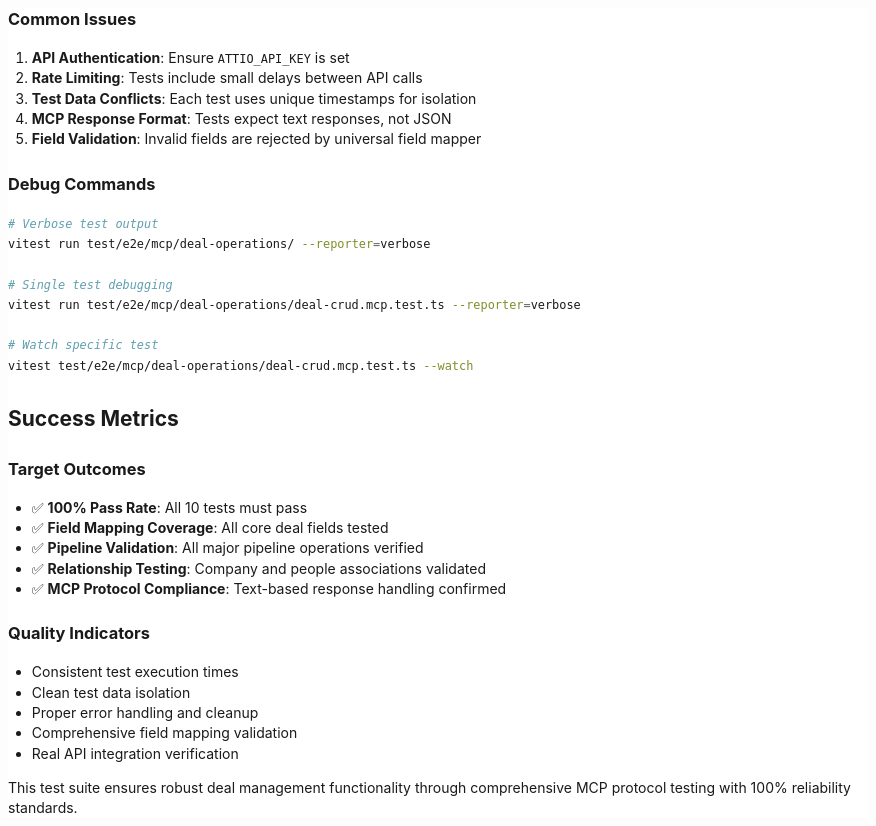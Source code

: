### Common Issues
1. **API Authentication**: Ensure `ATTIO_API_KEY` is set
2. **Rate Limiting**: Tests include small delays between API calls
3. **Test Data Conflicts**: Each test uses unique timestamps for isolation
4. **MCP Response Format**: Tests expect text responses, not JSON
5. **Field Validation**: Invalid fields are rejected by universal field mapper

### Debug Commands
```bash
# Verbose test output
vitest run test/e2e/mcp/deal-operations/ --reporter=verbose

# Single test debugging
vitest run test/e2e/mcp/deal-operations/deal-crud.mcp.test.ts --reporter=verbose

# Watch specific test
vitest test/e2e/mcp/deal-operations/deal-crud.mcp.test.ts --watch
```

## Success Metrics

### Target Outcomes
- ✅ **100% Pass Rate**: All 10 tests must pass
- ✅ **Field Mapping Coverage**: All core deal fields tested
- ✅ **Pipeline Validation**: All major pipeline operations verified
- ✅ **Relationship Testing**: Company and people associations validated
- ✅ **MCP Protocol Compliance**: Text-based response handling confirmed

### Quality Indicators
- Consistent test execution times
- Clean test data isolation
- Proper error handling and cleanup
- Comprehensive field mapping validation
- Real API integration verification

This test suite ensures robust deal management functionality through comprehensive MCP protocol testing with 100% reliability standards.